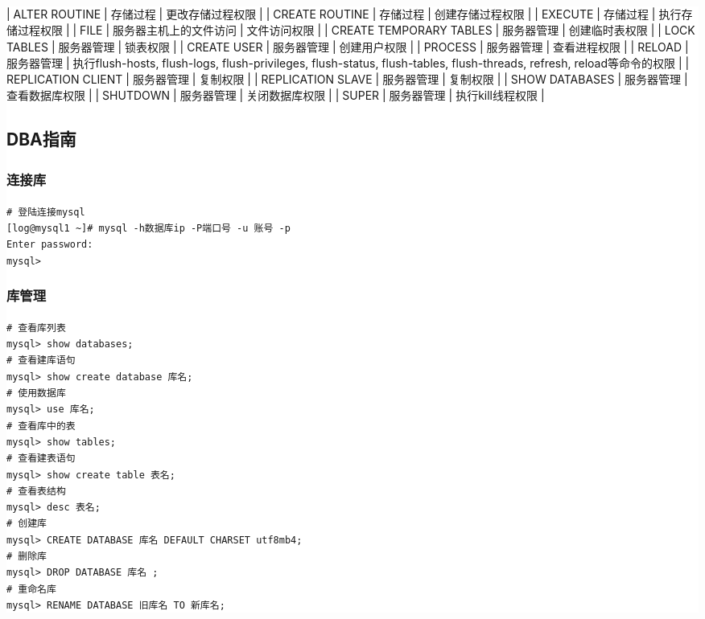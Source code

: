 | ALTER ROUTINE           | 存储过程               | 更改存储过程权限                                             |
| CREATE ROUTINE          | 存储过程               | 创建存储过程权限                                             |
| EXECUTE                 | 存储过程               | 执行存储过程权限                                             |
| FILE                    | 服务器主机上的文件访问 | 文件访问权限                                                 |
| CREATE TEMPORARY TABLES | 服务器管理             | 创建临时表权限                                               |
| LOCK TABLES             | 服务器管理             | 锁表权限                                                     |
| CREATE USER             | 服务器管理             | 创建用户权限                                                 |
| PROCESS                 | 服务器管理             | 查看进程权限                                                 |
| RELOAD                  | 服务器管理             | 执行flush-hosts, flush-logs, flush-privileges, flush-status, flush-tables, flush-threads, refresh, reload等命令的权限 |
| REPLICATION CLIENT      | 服务器管理             | 复制权限                                                     |
| REPLICATION SLAVE       | 服务器管理             | 复制权限                                                     |
| SHOW DATABASES          | 服务器管理             | 查看数据库权限                                               |
| SHUTDOWN                | 服务器管理             | 关闭数据库权限                                               |
| SUPER                   | 服务器管理             | 执行kill线程权限                                             |

## DBA指南

### 连接库

```shell
# 登陆连接mysql
[log@mysql1 ~]# mysql -h数据库ip -P端口号 -u 账号 -p
Enter password:
mysql> 
```

### 库管理

```mysql
# 查看库列表
mysql> show databases;
# 查看建库语句
mysql> show create database 库名;
# 使用数据库
mysql> use 库名;
# 查看库中的表
mysql> show tables;
# 查看建表语句
mysql> show create table 表名;
# 查看表结构
mysql> desc 表名;
# 创建库
mysql> CREATE DATABASE 库名 DEFAULT CHARSET utf8mb4;
# 删除库
mysql> DROP DATABASE 库名 ;
# 重命名库
mysql> RENAME DATABASE 旧库名 TO 新库名;
```
